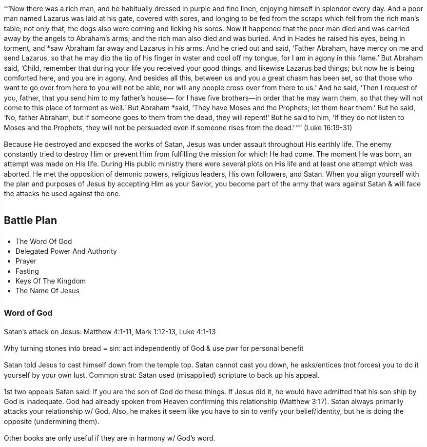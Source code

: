   

““Now there was a rich man, and he habitually dressed in purple and fine linen, enjoying himself in splendor every day. And a poor man named Lazarus was laid at his gate, covered with sores, and longing to be fed from the scraps which fell from the rich man’s table; not only that, the dogs also were coming and licking his sores. Now it happened that the poor man died and was carried away by the angels to Abraham’s arms; and the rich man also died and was buried. And in Hades he raised his eyes, being in torment, and *saw Abraham far away and Lazarus in his arms. And he cried out and said, ‘Father Abraham, have mercy on me and send Lazarus, so that he may dip the tip of his finger in water and cool off my tongue, for I am in agony in this flame.’ But Abraham said, ‘Child, remember that during your life you received your good things, and likewise Lazarus bad things; but now he is being comforted here, and you are in agony. And besides all this, between us and you a great chasm has been set, so that those who want to go over from here to you will not be able, nor will any people cross over from there to us.’ And he said, ‘Then I request of you, father, that you send him to my father’s house— for I have five brothers—in order that he may warn them, so that they will not come to this place of torment as well.’ But Abraham *said, ‘They have Moses and the Prophets; let them hear them.’ But he said, ‘No, father Abraham, but if someone goes to them from the dead, they will repent!’ But he said to him, ‘If they do not listen to Moses and the Prophets, they will not be persuaded even if someone rises from the dead.’ ”” (Luke 16:19-31)

  

Because He destroyed and exposed the works of Satan, Jesus was under assault throughout His earthly life. The enemy constantly tried to destroy Him or prevent Him from fulfilling the mission for which He had come. The moment He was born, an attempt was made on His life. During His public ministry there were several plots on His life and at least one attempt which was aborted. He met the opposition of demonic powers, religious leaders, His own followers, and Satan. When you align yourself with the plan and purposes of Jesus by accepting Him as your Savior, you become part of the army that wars against Satan & will face the attacks he used against the one.

  
## Battle Plan
- The Word Of God
- Delegated Power And Authority
- Prayer
- Fasting
- Keys Of The Kingdom
- The Name Of Jesus
### Word of God
Satan’s attack on Jesus: Matthew 4:1-11, Mark 1:12-13, Luke 4:1-13

Why turning stones into bread = sin: act independently of God & use pwr for personal benefit

Satan told Jesus to cast himself down from the temple top. Satan cannot cast you down, he asks/entices (not forces) you to do it yourself by your own lust. Common strat: Satan used (misapplied) scripture to back up his appeal.

1st two appeals Satan said: If you are the son of God do these things. If Jesus did it, he would have admitted that his son ship by God is inadequate. God had already spoken from Heaven confirming this relationship (Matthew 3:17). Satan always primarily attacks your relationship w/ God. Also, he makes it seem like you have to sin to verify your belief/identity, but he is doing the opposite (undermining them).

Other books are only useful if they are in harmony w/ God’s word. 
